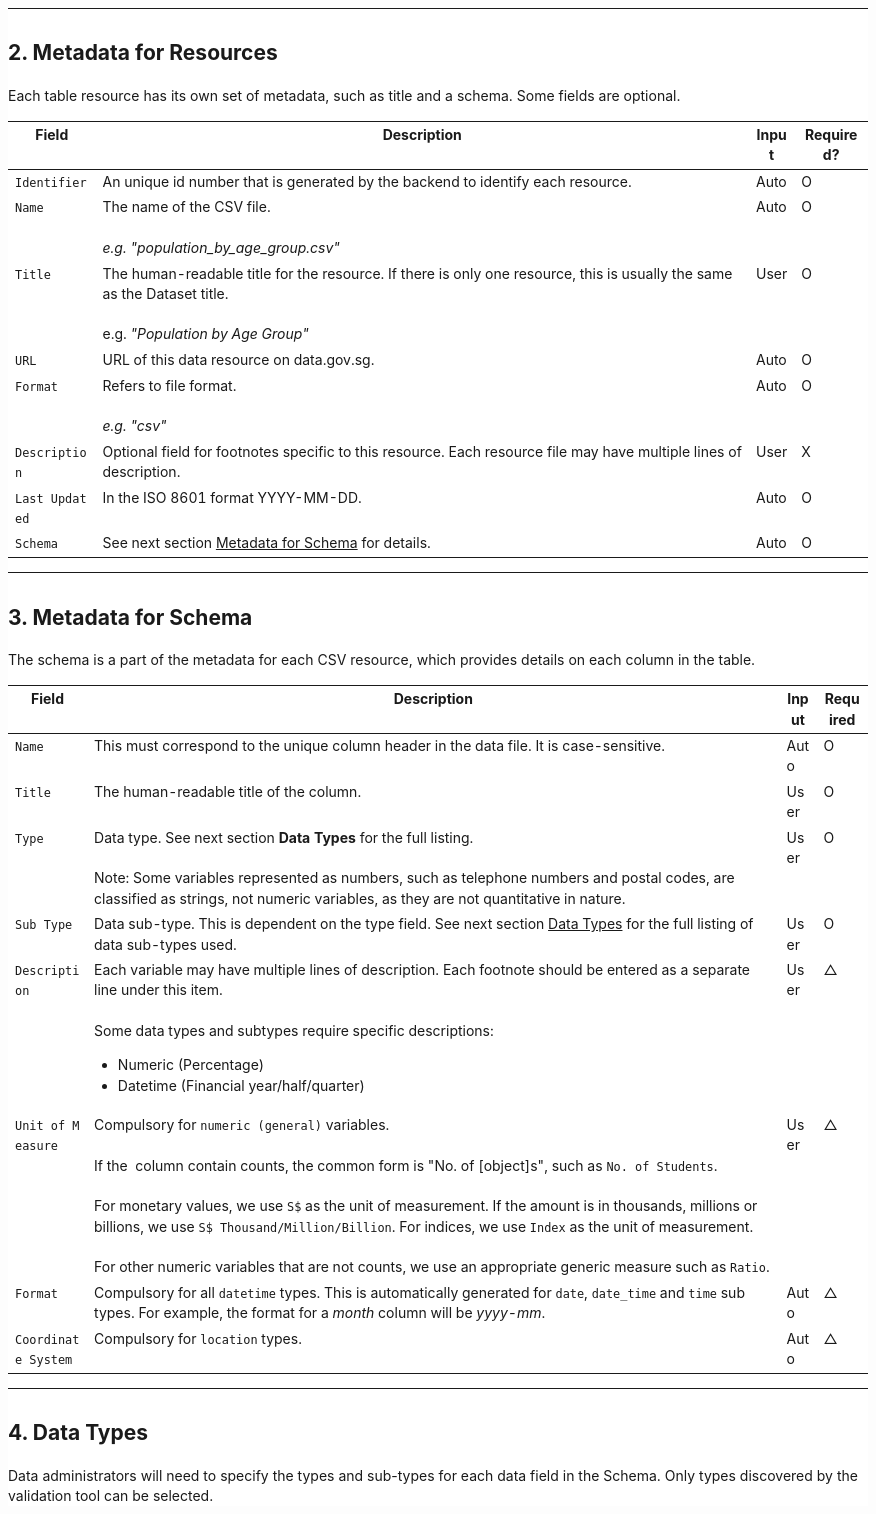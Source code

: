 
---

## 2. Metadata for Resources

Each table resource has its own set of metadata, such as title and a schema. Some fields are optional.

| Field | Description | Input | Required? |
|-------|-------------|-------|-----------|
| `Identifier` | An unique id number that is generated by the backend to identify each resource. | Auto | O |
| `Name` | The name of the CSV file.<br><br>*e.g. "population_by_age_group.csv"* | Auto | O |
| `Title` | The human-readable title for the resource. If there is only one resource, this is usually the same as the Dataset title.<br><br>e.g. *"Population by Age Group"* | User | O |
| `URL` | URL of this data resource on data.gov.sg. | Auto | O |
| `Format` | Refers to file format.<br><br>*e.g. "csv"* | Auto | O |
| `Description` | Optional field for footnotes specific to this resource. Each resource file may have multiple lines of description. | User | X |
| `Last Updated` | In the ISO 8601 format YYYY-MM-DD. | Auto | O |
| `Schema` | See next section [Metadata for Schema](#3-metadata-for-schema) for details. | Auto | O |

---

## 3. Metadata for Schema
The schema is a part of the metadata for each CSV resource, which provides details on each column in the table.

| Field | Description | Input | Required |
|-------|-------------|-------|----------|
| `Name` | This must correspond to the unique column header in the data file. It is case-sensitive. | Auto | O |
| `Title` | The human-readable title of the column. | User | O |
| `Type` | Data type. See next section **Data Types** for the full listing. <br><br>Note: Some variables represented as numbers, such as telephone numbers and postal codes, are classified as strings, not numeric variables, as they are not quantitative in nature. | User | O |
| `Sub Type` | Data sub-type. This is dependent on the type field. See next section [Data Types](#4-data-types) for the full listing of data sub-types used. | User | O |
| `Description` | Each variable may have multiple lines of description. Each footnote should be entered as a separate line under this item. <br><br>Some data types and subtypes require specific descriptions:<br><ul><li>Numeric (Percentage)</li><li>Datetime (Financial year/half/quarter)</li></ul> | User | △ |
| `Unit of Measure` | Compulsory for `numeric (general)` variables. <br><br>If the  column contain counts, the common form is "No. of [object]s", such as `No. of Students`. <br><br>For monetary values, we use `S$` as the unit of measurement. If the amount is in thousands, millions or billions, we use `S$ Thousand/Million/Billion`. For indices, we use `Index` as the unit of measurement. <br><br>For other numeric variables that are not counts, we use an appropriate generic measure such as `Ratio`. | User | △ |
| `Format` | Compulsory for all `datetime` types. This is automatically generated for `date`, `date_time` and `time` sub types. For example, the format for a *month* column will be *yyyy-mm*. | Auto | △ |
| `Coordinate System` | Compulsory for `location` types. | Auto | △ |

---

## 4. Data Types
Data administrators will need to specify the types and sub-types for each data field in the Schema. Only types discovered by the validation tool can be selected.
